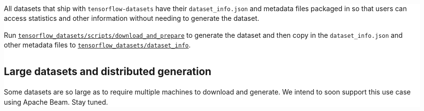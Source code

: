 All datasets that ship with `tensorflow-datasets` have their
`dataset_info.json` and metadata files packaged in so that users can access
statistics and other information without needing to generate the dataset.

Run [`tensorflow_datasets/scripts/download_and_prepare`](https://github.com/tensorflow/datasets/tree/master/tensorflow_datasets/scripts/download_and_prepare.py)
to generate the dataset and then copy in the `dataset_info.json` and other
metadata files to [`tensorflow_datasets/dataset_info`](https://github.com/tensorflow/datasets/tree/master/tensorflow_datasets/dataset_info/).


## Large datasets and distributed generation

Some datasets are so large as to require multiple machines to download and
generate. We intend to soon support this use case using Apache Beam. Stay tuned.
